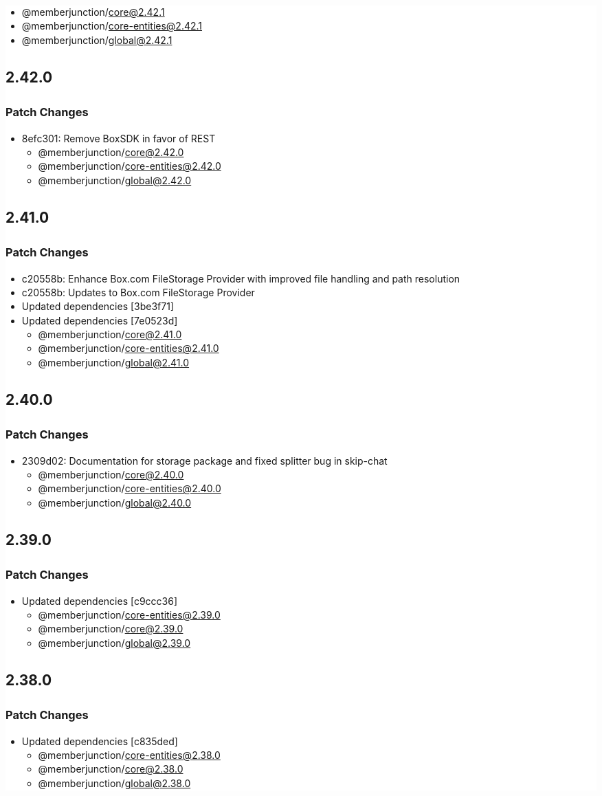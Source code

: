 - @memberjunction/core@2.42.1
- @memberjunction/core-entities@2.42.1
- @memberjunction/global@2.42.1

## 2.42.0

### Patch Changes

- 8efc301: Remove BoxSDK in favor of REST
  - @memberjunction/core@2.42.0
  - @memberjunction/core-entities@2.42.0
  - @memberjunction/global@2.42.0

## 2.41.0

### Patch Changes

- c20558b: Enhance Box.com FileStorage Provider with improved file handling and path resolution
- c20558b: Updates to Box.com FileStorage Provider
- Updated dependencies [3be3f71]
- Updated dependencies [7e0523d]
  - @memberjunction/core@2.41.0
  - @memberjunction/core-entities@2.41.0
  - @memberjunction/global@2.41.0

## 2.40.0

### Patch Changes

- 2309d02: Documentation for storage package and fixed splitter bug in skip-chat
  - @memberjunction/core@2.40.0
  - @memberjunction/core-entities@2.40.0
  - @memberjunction/global@2.40.0

## 2.39.0

### Patch Changes

- Updated dependencies [c9ccc36]
  - @memberjunction/core-entities@2.39.0
  - @memberjunction/core@2.39.0
  - @memberjunction/global@2.39.0

## 2.38.0

### Patch Changes

- Updated dependencies [c835ded]
  - @memberjunction/core-entities@2.38.0
  - @memberjunction/core@2.38.0
  - @memberjunction/global@2.38.0
